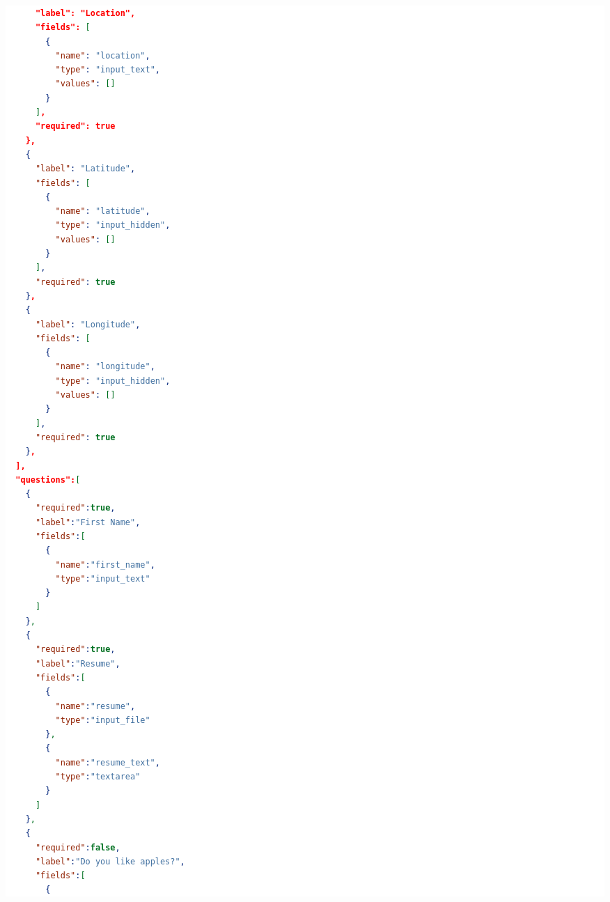 ```json
      "label": "Location",
      "fields": [
        {
          "name": "location",
          "type": "input_text",
          "values": []
        }
      ],
      "required": true
    },
    {
      "label": "Latitude",
      "fields": [
        {
          "name": "latitude",
          "type": "input_hidden",
          "values": []
        }
      ],
      "required": true
    },
    {
      "label": "Longitude",
      "fields": [
        {
          "name": "longitude",
          "type": "input_hidden",
          "values": []
        }
      ],
      "required": true
    },
  ],
  "questions":[
    {
      "required":true,
      "label":"First Name",
      "fields":[
        {
          "name":"first_name",
          "type":"input_text"
        }
      ]
    },
    {
      "required":true,
      "label":"Resume",
      "fields":[
        {
          "name":"resume",
          "type":"input_file"
        },
        {
          "name":"resume_text",
          "type":"textarea"
        }
      ]
    },
    {
      "required":false,
      "label":"Do you like apples?",
      "fields":[
        {
```